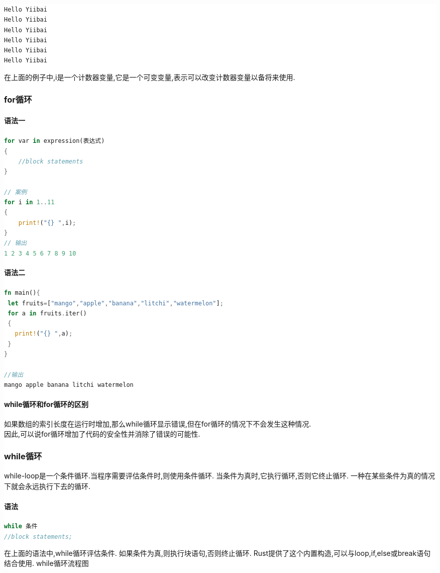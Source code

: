 ```rust
Hello Yiibai
Hello Yiibai
Hello Yiibai
Hello Yiibai
Hello Yiibai
Hello Yiibai
```
在上面的例子中,i是一个计数器变量,它是一个可变变量,表示可以改变计数器变量以备将来使用.
### for循环
#### 语法一
```rust
for var in expression(表达式)
{  
    //block statements  
}

// 案例
for i in 1..11  
{  
    print!("{} ",i);  
}   
// 输出
1 2 3 4 5 6 7 8 9 10
```
#### 语法二
```rust
fn main(){
 let fruits=["mango","apple","banana","litchi","watermelon"];  
 for a in fruits.iter()  
 {  
   print!("{} ",a);  
 }
}

//输出
mango apple banana litchi watermelon
```
#### while循环和for循环的区别
如果数组的索引长度在运行时增加,那么while循环显示错误,但在for循环的情况下不会发生这种情况. <br>
因此,可以说for循环增加了代码的安全性并消除了错误的可能性. <br>
### while循环
while-loop是一个条件循环.当程序需要评估条件时,则使用条件循环. 当条件为真时,它执行循环,否则它终止循环.
一种在某些条件为真的情况下就会永远执行下去的循环.
#### 语法
```rust
while 条件
//block statements;
```
在上面的语法中,while循环评估条件. 如果条件为真,则执行块语句,否则终止循环. Rust提供了这个内置构造,可以与loop,if,else或break语句结合使用.
while循环流程图
